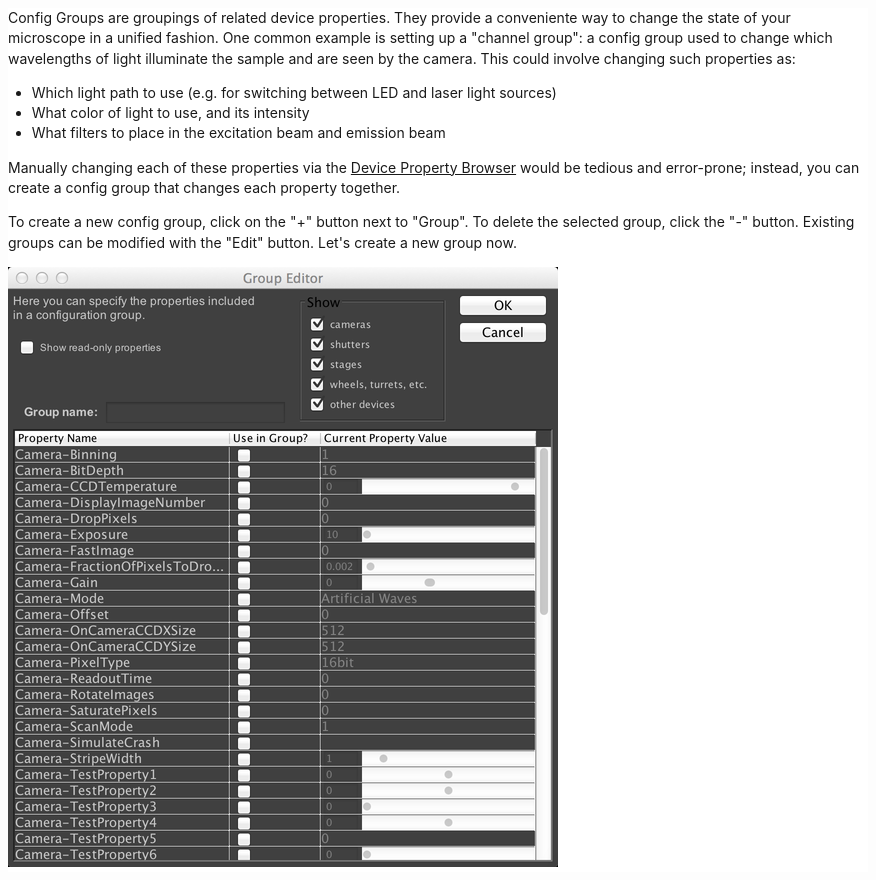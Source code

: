 Config Groups are groupings of related device properties. They provide a
conveniente way to change the state of your microscope in a unified
fashion. One common example is setting up a "channel group": a config
group used to change which wavelengths of light illuminate the sample
and are seen by the camera. This could involve changing such properties
as:

-   Which light path to use (e.g. for switching between LED and laser
    light sources)
-   What color of light to use, and its intensity
-   What filters to place in the excitation beam and emission beam

Manually changing each of these properties via the [Device Property
Browser](#device-property-browser "wikilink") would be tedious and
error-prone; instead, you can create a config group that changes each
property together.

To create a new config group, click on the "+" button next to "Group".
To delete the selected group, click the "-" button. Existing groups can
be modified with the "Edit" button. Let's create a new group now.

![Create Config Group](media/UsersGuide_createGroup.png "Create Config Group")
